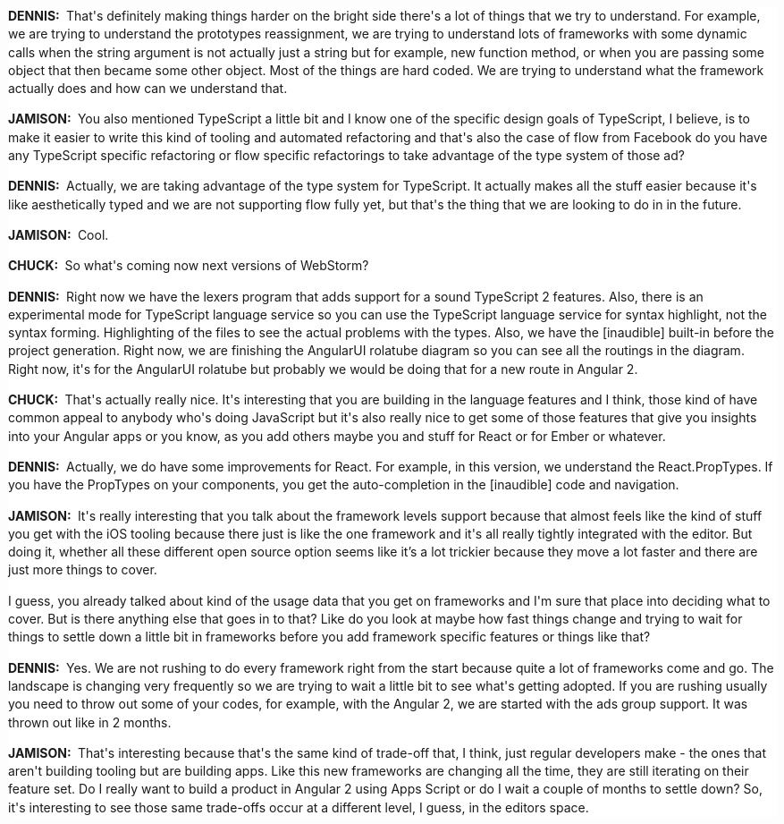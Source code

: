 **DENNIS:&nbsp;** That's definitely making things harder on the bright side there's a lot of things that we try to understand. For example, we are trying to understand the prototypes reassignment, we are trying to understand lots of frameworks with some dynamic calls when the string argument is not actually just a string but for example, new function method, or when you are passing some object that then became some other object. Most of the things are hard coded. We are trying to understand what the framework actually does and how can we understand that.

**JAMISON:&nbsp;** You also mentioned TypeScript a little bit and I know one of the specific design goals of TypeScript, I believe, is to make it easier to write this kind of tooling and automated refactoring and that's also the case of flow from Facebook do you have any TypeScript specific refactoring or flow specific refactorings to take advantage of the type system of those ad?

**DENNIS:&nbsp;** Actually, we are taking advantage of the type system for TypeScript. It actually makes all the stuff easier because it's like aesthetically typed and we are not supporting flow fully yet, but that's the thing that we are looking to do in in the future.

**JAMISON:&nbsp;** Cool.

**CHUCK:&nbsp;** So what's coming now next versions of WebStorm?

**DENNIS:&nbsp;** Right now we have the lexers program that adds support for a sound TypeScript 2 features. Also, there is an experimental mode for TypeScript language service so you can use the TypeScript language service for syntax highlight, not the syntax forming. Highlighting of the files to see the actual problems with the types. Also, we have the [inaudible] built-in before the project generation. Right now, we are finishing the AngularUI rolatube diagram so you can see all the routings in the diagram. Right now, it's for the AngularUI rolatube but probably we would be doing that for a new route in Angular 2.

**CHUCK:&nbsp;** That's actually really nice. It's interesting that you are building in the language features and I think, those kind of have common appeal to anybody who's doing JavaScript but it's also really nice to get some of those features that give you insights into your Angular apps or you know, as you add others maybe you and stuff for React or for Ember or whatever.

**DENNIS:&nbsp;** Actually, we do have some improvements for React. For example, in this version, we understand the React.PropTypes. If you have the PropTypes on your components, you get the auto-completion in the [inaudible] code and navigation.

**JAMISON:&nbsp;** It's really interesting that you talk about the framework levels support because that almost feels like the kind of stuff you get with the iOS tooling because there just is like the one framework and it's all really tightly integrated with the editor. But doing it, whether all these different open source option seems like it’s a lot trickier because they move a lot faster and there are just more things to cover.

I guess, you already talked about kind of the usage data that you get on frameworks and I'm sure that place into deciding what to cover. But is there anything else that goes in to that? Like do you look at maybe how fast things change and trying to wait for things to settle down a little bit in frameworks before you add framework specific features or things like that?

**DENNIS:&nbsp;** Yes. We are not rushing to do every framework right from the start because quite a lot of frameworks come and go. The landscape is changing very frequently so we are trying to wait a little bit to see what's getting adopted. If you are rushing usually you need to throw out some of your codes, for example, with the Angular 2, we are started with the ads group support. It was thrown out like in 2 months.

**JAMISON:&nbsp;** That's interesting because that's the same kind of trade-off that, I think, just regular developers make - the ones that aren't building tooling but are building apps. Like this new frameworks are changing all the time, they are still iterating on their feature set. Do I really want to build a product in Angular 2 using Apps Script or do I wait a couple of months to settle down? So, it's interesting to see those same trade-offs occur at a different level, I guess, in the editors space.

